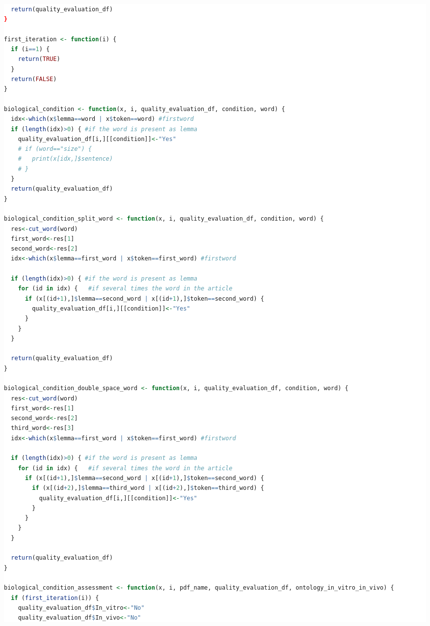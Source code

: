 ``` r
  return(quality_evaluation_df)
}

first_iteration <- function(i) {
  if (i==1) {
    return(TRUE)
  }
  return(FALSE)
}

biological_condition <- function(x, i, quality_evaluation_df, condition, word) {
  idx<-which(x$lemma==word | x$token==word) #firstword
  if (length(idx)>0) { #if the word is present as lemma
    quality_evaluation_df[i,][[condition]]<-"Yes"
    # if (word=="size") {
    #   print(x[idx,]$sentence)
    # }
  }
  return(quality_evaluation_df)
}

biological_condition_split_word <- function(x, i, quality_evaluation_df, condition, word) {
  res<-cut_word(word)
  first_word<-res[1]
  second_word<-res[2]
  idx<-which(x$lemma==first_word | x$token==first_word) #firstword
  
  if (length(idx)>0) { #if the word is present as lemma
    for (id in idx) {   #if several times the word in the article
      if (x[(id+1),]$lemma==second_word | x[(id+1),]$token==second_word) {
        quality_evaluation_df[i,][[condition]]<-"Yes"
      }
    }
  }
  
  return(quality_evaluation_df)
}

biological_condition_double_space_word <- function(x, i, quality_evaluation_df, condition, word) {
  res<-cut_word(word)
  first_word<-res[1]
  second_word<-res[2]
  third_word<-res[3]
  idx<-which(x$lemma==first_word | x$token==first_word) #firstword
  
  if (length(idx)>0) { #if the word is present as lemma
    for (id in idx) {   #if several times the word in the article
      if (x[(id+1),]$lemma==second_word | x[(id+1),]$token==second_word) {
        if (x[(id+2),]$lemma==third_word | x[(id+2),]$token==third_word) {
          quality_evaluation_df[i,][[condition]]<-"Yes"
        }
      }
    }
  }
  
  return(quality_evaluation_df)
}

biological_condition_assessment <- function(x, i, pdf_name, quality_evaluation_df, ontology_in_vitro_in_vivo) {
  if (first_iteration(i)) {
    quality_evaluation_df$In_vitro<-"No"
    quality_evaluation_df$In_vivo<-"No"
```
